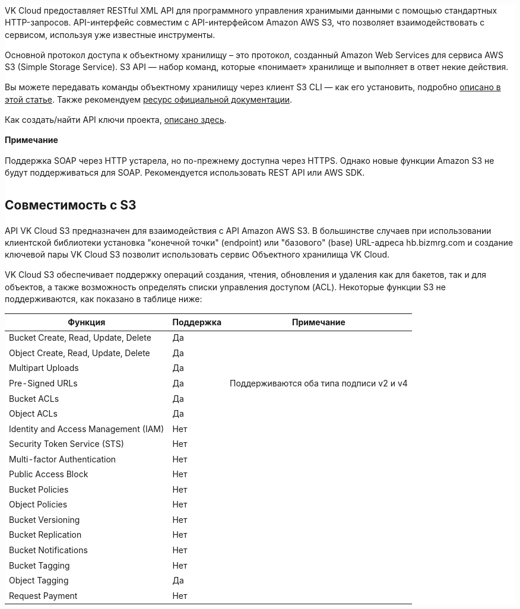 VK Cloud предоставляет RESTful XML API для программного управления хранимыми данными с помощью стандартных HTTP-запросов. API-интерфейс совместим с API-интерфейсом Amazon AWS S3, что позволяет взаимодействовать с сервисом, используя уже известные инструменты.

Основной протокол доступа к объектному хранилищу – это протокол, созданный Amazon Web Services для сервиса AWS S3 (Simple Storage Service). S3 API — набор команд, которые «понимает» хранилище и выполняет в ответ некие действия.

Вы можете передавать команды объектному хранилищу через клиент S3 CLI — как его установить, подробно [описано в этой статье](https://mcs.mail.ru/help/ru_RU/s3-tools/s3-cli). Также рекомендуем [ресурс официальной документации](https://docs.aws.amazon.com/cli/latest/reference/).

Как создать/найти API ключи проекта, [описано здесь](https://mcs.mail.ru/help/ru_RU/s3-start/create-bucket#s3-cli).

<info>

**Примечание**

Поддержка SOAP через HTTP устарела, но по-прежнему доступна через HTTPS. Однако новые функции Amazon S3 не будут поддерживаться для SOAP. Рекомендуется использовать REST API или AWS SDK.

</info>

## Совместимость с S3

API VK Cloud S3 предназначен для взаимодействия с API Amazon AWS S3. В большинстве случаев при использовании клиентской библиотеки установка "конечной точки" (endpoint) или "базового" (base) URL-адреса hb.bizmrg.com и создание ключевой пары VK Cloud S3 позволит использовать сервис Объектного хранилища VK Cloud.

VK Cloud S3 обеспечивает поддержку операций создания, чтения, обновления и удаления как для бакетов, так и для объектов, а также возможность определять списки управления доступом (ACL). Некоторые функции S3 не поддерживаются, как показано в таблице ниже:

|Функция|Поддержка|Примечание|
|--- |--- |--- |
|Bucket Create, Read, Update, Delete|Да||
|Object Create, Read, Update, Delete|Да||
|Multipart Uploads|Да||
|Pre-Signed URLs|Да|Поддерживаются оба типа подписи v2 и v4|
|Bucket ACLs|Да||
|Object ACLs|Да||
|Identity and Access Management (IAM)|Нет||
|Security Token Service (STS)|Нет||
|Multi-factor Authentication|Нет||
|Public Access Block|Нет||
|Bucket Policies|Нет||
|Object Policies|Нет||
|Bucket Versioning|Нет||
|Bucket Replication|Нет||
|Bucket Notifications|Нет||
|Bucket Tagging|Нет||
|Object Tagging|Да||
|Request Payment|Нет||